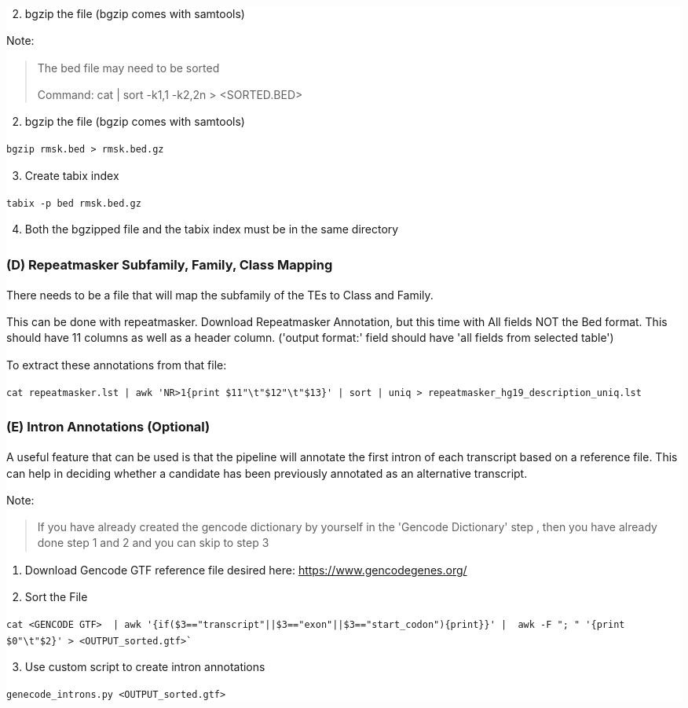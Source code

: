 2. bgzip the file (bgzip comes with samtools)

Note:
> The bed file may need to be sorted
> 
> Command:
> cat <BED> | sort -k1,1 -k2,2n > <SORTED.BED>

2. bgzip the file (bgzip comes with samtools)


```
bgzip rmsk.bed > rmsk.bed.gz
```

3. Create tabix index

```
tabix -p bed rmsk.bed.gz
```

4. Both the bgzipped file and the tabix index must be in the same directory


### (D) Repeatmasker Subfamily, Family, Class Mapping

There needs to be a file that will map the subfamily of the TEs to Class and Family.

This can be done with repeatmasker. Download Repeatmasker Annotation, but this time with All fields NOT the Bed format. This should have 11 columns as well as a header column. ('output format:' field should have 'all fields from selected table')

To extract these annotations from that file:

```
cat repeatmasker.lst | awk 'NR>1{print $11"\t"$12"\t"$13}' | sort | uniq > repeatmasker_hg19_description_uniq.lst
```

### (E) Intron Annotations (Optional)

A useful feature that can be used is that the pipeline will annotate the first intron of each transcript based on a reference file. This can help in deciding whether a candidate has been previously annotated as an alternative transcript. 

Note:
> If you have already created the gencode dictionary by yourself in the 'Gencode Dictionary' step , then you have already done step 1 and 2 and you can skip to step 3

1. Download Gencode GTF reference file desired here: https://www.gencodegenes.org/

2. Sort the File

```
cat <GENCODE GTF>  | awk '{if($3=="transcript"||$3=="exon"||$3=="start_codon"){print}}' |  awk -F "; " '{print $0"\t"$2}' > <OUTPUT_sorted.gtf>`
```
 
3. Use custom script to create intron annotations

```
genecode_introns.py <OUTPUT_sorted.gtf>
```
 
